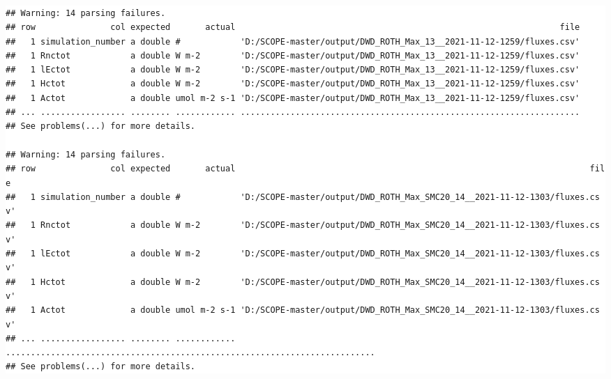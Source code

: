     ## Warning: 14 parsing failures.
    ## row               col expected       actual                                                                 file
    ##   1 simulation_number a double #            'D:/SCOPE-master/output/DWD_ROTH_Max_13__2021-11-12-1259/fluxes.csv'
    ##   1 Rnctot            a double W m-2        'D:/SCOPE-master/output/DWD_ROTH_Max_13__2021-11-12-1259/fluxes.csv'
    ##   1 lEctot            a double W m-2        'D:/SCOPE-master/output/DWD_ROTH_Max_13__2021-11-12-1259/fluxes.csv'
    ##   1 Hctot             a double W m-2        'D:/SCOPE-master/output/DWD_ROTH_Max_13__2021-11-12-1259/fluxes.csv'
    ##   1 Actot             a double umol m-2 s-1 'D:/SCOPE-master/output/DWD_ROTH_Max_13__2021-11-12-1259/fluxes.csv'
    ## ... ................. ........ ............ ....................................................................
    ## See problems(...) for more details.

    ## Warning: 14 parsing failures.
    ## row               col expected       actual                                                                       file
    ##   1 simulation_number a double #            'D:/SCOPE-master/output/DWD_ROTH_Max_SMC20_14__2021-11-12-1303/fluxes.csv'
    ##   1 Rnctot            a double W m-2        'D:/SCOPE-master/output/DWD_ROTH_Max_SMC20_14__2021-11-12-1303/fluxes.csv'
    ##   1 lEctot            a double W m-2        'D:/SCOPE-master/output/DWD_ROTH_Max_SMC20_14__2021-11-12-1303/fluxes.csv'
    ##   1 Hctot             a double W m-2        'D:/SCOPE-master/output/DWD_ROTH_Max_SMC20_14__2021-11-12-1303/fluxes.csv'
    ##   1 Actot             a double umol m-2 s-1 'D:/SCOPE-master/output/DWD_ROTH_Max_SMC20_14__2021-11-12-1303/fluxes.csv'
    ## ... ................. ........ ............ ..........................................................................
    ## See problems(...) for more details.
